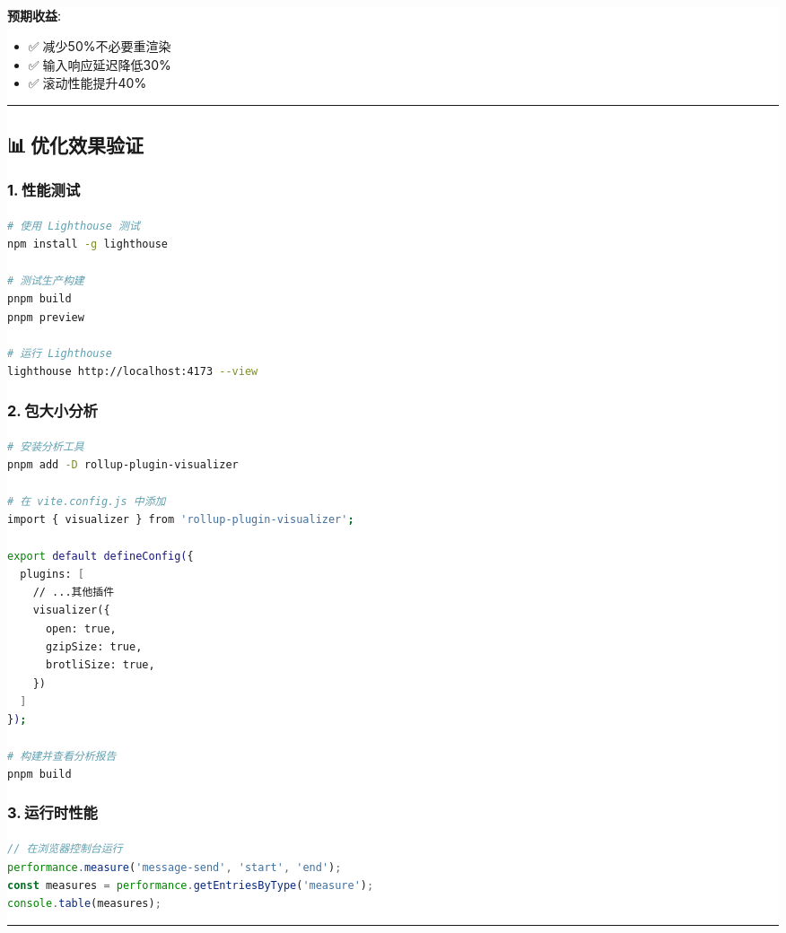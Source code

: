 **预期收益**:
- ✅ 减少50%不必要重渲染
- ✅ 输入响应延迟降低30%
- ✅ 滚动性能提升40%

---

## 📊 优化效果验证

### 1. 性能测试
```bash
# 使用 Lighthouse 测试
npm install -g lighthouse

# 测试生产构建
pnpm build
pnpm preview

# 运行 Lighthouse
lighthouse http://localhost:4173 --view
```

### 2. 包大小分析
```bash
# 安装分析工具
pnpm add -D rollup-plugin-visualizer

# 在 vite.config.js 中添加
import { visualizer } from 'rollup-plugin-visualizer';

export default defineConfig({
  plugins: [
    // ...其他插件
    visualizer({
      open: true,
      gzipSize: true,
      brotliSize: true,
    })
  ]
});

# 构建并查看分析报告
pnpm build
```

### 3. 运行时性能
```javascript
// 在浏览器控制台运行
performance.measure('message-send', 'start', 'end');
const measures = performance.getEntriesByType('measure');
console.table(measures);
```

---